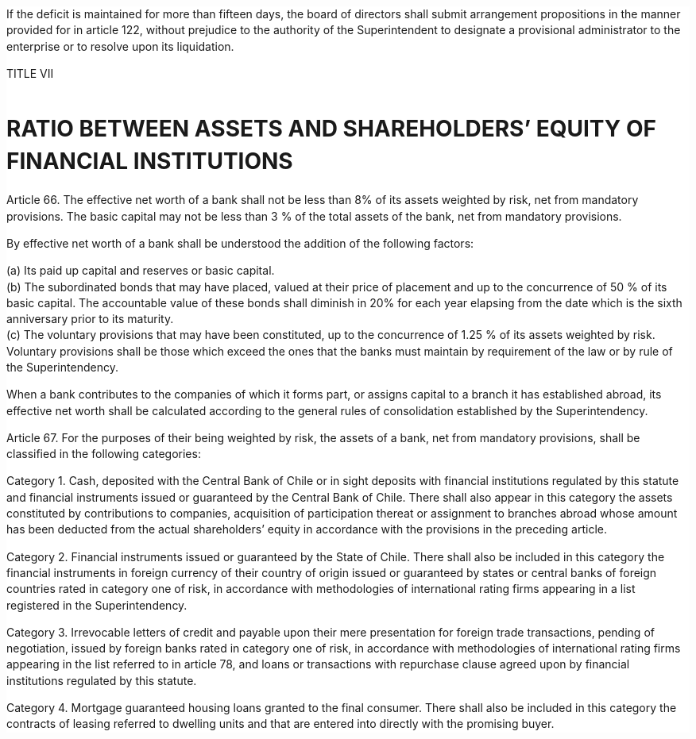 If the deficit is maintained for more than fifteen days, the board of directors shall submit arrangement propositions in the manner provided for in article 122, without prejudice to the authority of the Superintendent to designate a provisional administrator to the enterprise or to resolve upon its liquidation.

TITLE VII

# RATIO BETWEEN ASSETS AND SHAREHOLDERS’ EQUITY OF FINANCIAL INSTITUTIONS

Article 66. The effective net worth of a bank shall not be less than $8 \%$ of its assets weighted by risk, net from mandatory provisions. The basic capital may not be less than 3 $\%$ of the total assets of the bank, net from mandatory provisions.

By effective net worth of a bank shall be understood the addition of the following factors:

(a) Its paid up capital and reserves or basic capital.   
(b) The subordinated bonds that may have placed, valued at their price of placement and up to the concurrence of $5 0 ~ \%$ of its basic capital. The accountable value of these bonds shall diminish in $2 0 \%$ for each year elapsing from the date which is the sixth anniversary prior to its maturity.   
(c) The voluntary provisions that may have been constituted, up to the concurrence of 1.25 $\%$ of its assets weighted by risk. Voluntary provisions shall be those which exceed the ones that the banks must maintain by requirement of the law or by rule of the Superintendency.

When a bank contributes to the companies of which it forms part, or assigns capital to a branch it has established abroad, its effective net worth shall be calculated according to the general rules of consolidation established by the Superintendency.

Article 67. For the purposes of their being weighted by risk, the assets of a bank, net from mandatory provisions, shall be classified in the following categories:

Category 1. Cash, deposited with the Central Bank of Chile or in sight deposits with financial institutions regulated by this statute and financial instruments issued or guaranteed by the Central Bank of Chile. There shall also appear in this category the assets constituted by contributions to companies, acquisition of participation thereat or assignment to branches abroad whose amount has been deducted from the actual shareholders’ equity in accordance with the provisions in the preceding article.

Category 2. Financial instruments issued or guaranteed by the State of Chile. There shall also be included in this category the financial instruments in foreign currency of their country of origin issued or guaranteed by states or central banks of foreign countries rated in category one of risk, in accordance with methodologies of international rating firms appearing in a list registered in the Superintendency.

Category 3. Irrevocable letters of credit and payable upon their mere presentation for foreign trade transactions, pending of negotiation, issued by foreign banks rated in category one of risk, in accordance with methodologies of international rating firms appearing in the list referred to in article 78, and loans or transactions with repurchase clause agreed upon by financial institutions regulated by this statute.

Category 4. Mortgage guaranteed housing loans granted to the final consumer. There shall also be included in this category the contracts of leasing referred to dwelling units and that are entered into directly with the promising buyer.
